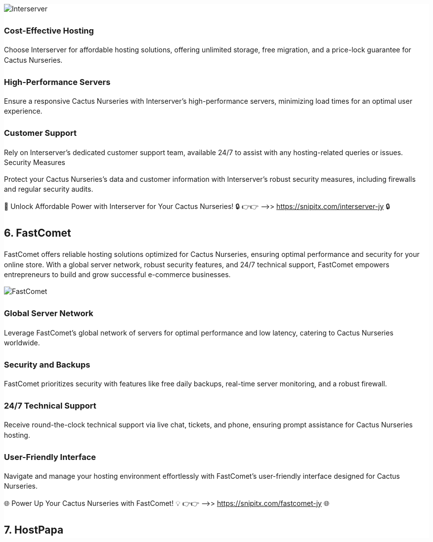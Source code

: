 ![Interserver](https://i.imgur.com/OM5dOEW.jpeg "Interserver Hosting")

### Cost-Effective Hosting
Choose Interserver for affordable hosting solutions, offering unlimited storage, free migration, and a price-lock guarantee for Cactus Nurseries.

### High-Performance Servers
Ensure a responsive Cactus Nurseries with Interserver’s high-performance servers, minimizing load times for an optimal user experience.

### Customer Support
Rely on Interserver’s dedicated customer support team, available 24/7 to assist with any hosting-related queries or issues.
Security Measures

Protect your Cactus Nurseries’s data and customer information with Interserver’s robust security measures, including firewalls and regular security audits.

💸 Unlock Affordable Power with Interserver for Your Cactus Nurseries! 🔒
👉👉 -->> https://snipitx.com/interserver-jy 🔒

## 6. FastComet

FastComet offers reliable hosting solutions optimized for Cactus Nurseries, ensuring optimal performance and security for your online store. With a global server network, robust security features, and 24/7 technical support, FastComet empowers entrepreneurs to build and grow successful e-commerce businesses.

![FastComet](https://i.imgur.com/7qgXuWp.png "FastComet Hosting")

### Global Server Network
Leverage FastComet’s global network of servers for optimal performance and low latency, catering to Cactus Nurseries worldwide.

### Security and Backups
FastComet prioritizes security with features like free daily backups, real-time server monitoring, and a robust firewall.

### 24/7 Technical Support
Receive round-the-clock technical support via live chat, tickets, and phone, ensuring prompt assistance for Cactus Nurseries hosting.

### User-Friendly Interface
Navigate and manage your hosting environment effortlessly with FastComet’s user-friendly interface designed for Cactus Nurseries.

🌐 Power Up Your Cactus Nurseries with FastComet! 💡
👉👉 -->> https://snipitx.com/fastcomet-jy 🌐

## 7. HostPapa
